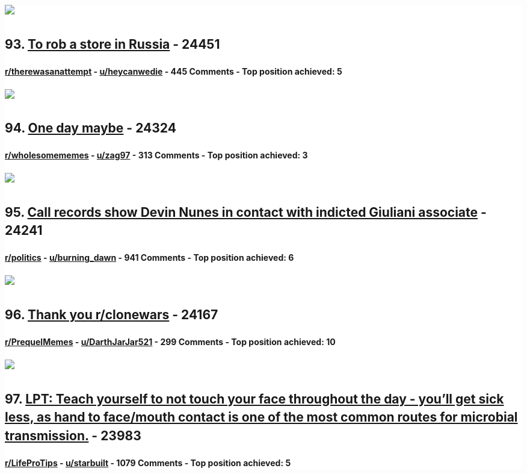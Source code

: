 <a href="https://www.rollingstone.com/politics/politics-news/trump-food-stamps-cuts-tax-breaks-920721/"><img src="https://a.thumbs.redditmedia.com/NHxTMOgGFnCkmde6w01I-qBHNxaRR54YJ-ZOCdfFPK8.jpg"></img></a>

## 93. [To rob a store in Russia](http://reddit.com/r/therewasanattempt/comments/e5f7of/to_rob_a_store_in_russia/) - 24451
#### [r/therewasanattempt](http://reddit.com/r/therewasanattempt) - [u/heycanwedie](http://reddit.com/u/heycanwedie) - 445 Comments - Top position achieved: 5

<a href="https://v.redd.it/7hwsnga4ae241"><img src="https://b.thumbs.redditmedia.com/ftFkUDyKhAk1GvlY4-MpwfUxxNBx7sIED2bPMrBFDlQ.jpg"></img></a>

## 94. [One day maybe](http://reddit.com/r/wholesomememes/comments/e5egzk/one_day_maybe/) - 24324
#### [r/wholesomememes](http://reddit.com/r/wholesomememes) - [u/zag97](http://reddit.com/u/zag97) - 313 Comments - Top position achieved: 3

<a href="https://i.redd.it/tbyumjsovd241.jpg"><img src="https://b.thumbs.redditmedia.com/pGUDq9cT_xelwCtmU53SyRKix04MkO87b4Qu34uqIlk.jpg"></img></a>

## 95. [Call records show Devin Nunes in contact with indicted Giuliani associate](http://reddit.com/r/politics/comments/e5mc6t/call_records_show_devin_nunes_in_contact_with/) - 24241
#### [r/politics](http://reddit.com/r/politics) - [u/burning_dawn](http://reddit.com/u/burning_dawn) - 941 Comments - Top position achieved: 6

<a href="https://www.axios.com/devin-nunes-lev-parnas-rudy-giuliani-ukraine-a2193934-f4ae-48de-a3c9-8750a306812b.html?utm_source=twitter&amp;utm_medium=social&amp;utm_campaign=organic"><img src="https://b.thumbs.redditmedia.com/NJh_bMaJm4Gx-_7J1YbFOtIh5ZphZi7ZxCW6isz6Frg.jpg"></img></a>

## 96. [Thank you r/clonewars](http://reddit.com/r/PrequelMemes/comments/e5b8x0/thank_you_rclonewars/) - 24167
#### [r/PrequelMemes](http://reddit.com/r/PrequelMemes) - [u/DarthJarJar521](http://reddit.com/u/DarthJarJar521) - 299 Comments - Top position achieved: 10

<a href="https://i.redd.it/dz8jzmeqdc241.png"><img src="https://a.thumbs.redditmedia.com/ulqnjzAJ4xBhE3M_9RHgTRgT8fQ2DkJZBed5BuDexa4.jpg"></img></a>

## 97. [LPT: Teach yourself to not touch your face throughout the day - you’ll get sick less, as hand to face/mouth contact is one of the most common routes for microbial transmission.](http://reddit.com/r/LifeProTips/comments/e5iz4j/lpt_teach_yourself_to_not_touch_your_face/) - 23983
#### [r/LifeProTips](http://reddit.com/r/LifeProTips) - [u/starbuilt](http://reddit.com/u/starbuilt) - 1079 Comments - Top position achieved: 5
